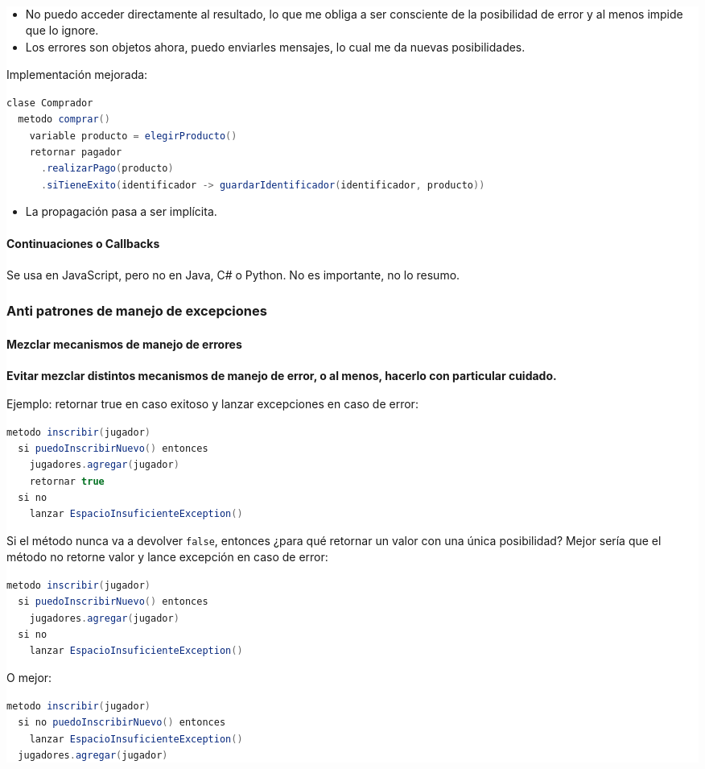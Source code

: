 - No puedo acceder directamente al resultado, lo que me obliga a ser consciente de la posibilidad de error y al menos impide que lo ignore.
- Los errores son objetos ahora, puedo enviarles mensajes, lo cual me da nuevas posibilidades.

Implementación mejorada:

``` java
clase Comprador
  metodo comprar()
    variable producto = elegirProducto()
    retornar pagador
      .realizarPago(producto)
      .siTieneExito(identificador -> guardarIdentificador(identificador, producto))
```

- La propagación pasa a ser implícita.

#### Continuaciones o Callbacks

Se usa en JavaScript, pero no en Java, C# o Python. No es importante, no lo resumo.

### Anti patrones de manejo de excepciones

#### Mezclar mecanismos de manejo de errores

**Evitar mezclar distintos mecanismos de manejo de error, o al menos, hacerlo con particular cuidado.**

Ejemplo: retornar true en caso exitoso y lanzar excepciones en caso de error:

```java
metodo inscribir(jugador)
  si puedoInscribirNuevo() entonces
    jugadores.agregar(jugador)
    retornar true
  si no
    lanzar EspacioInsuficienteException()
```

Si el método nunca va a devolver ``false``, entonces ¿para qué retornar un valor con una única posibilidad? Mejor sería que el método no retorne valor y lance excepción en caso de error:

```java
metodo inscribir(jugador)
  si puedoInscribirNuevo() entonces
    jugadores.agregar(jugador)
  si no
    lanzar EspacioInsuficienteException()
```

O mejor:

```java
metodo inscribir(jugador)
  si no puedoInscribirNuevo() entonces
    lanzar EspacioInsuficienteException()
  jugadores.agregar(jugador)
```
